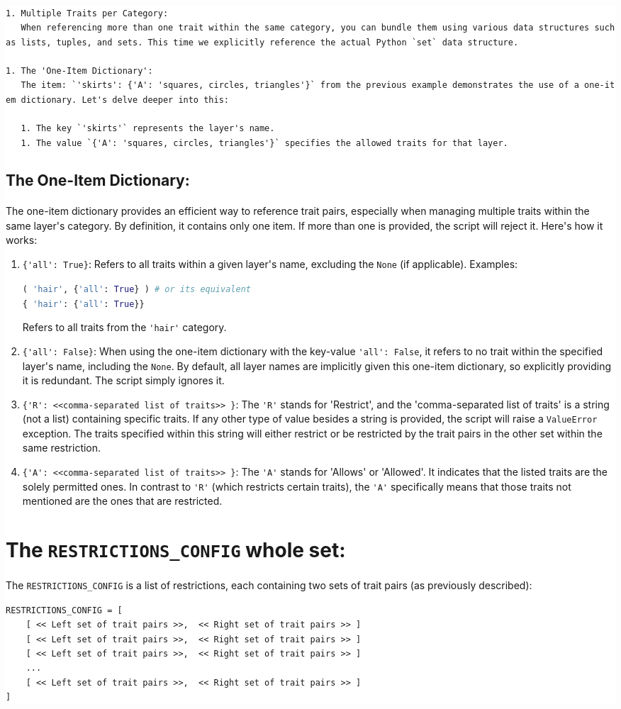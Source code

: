     1. Multiple Traits per Category:
       When referencing more than one trait within the same category, you can bundle them using various data structures such as lists, tuples, and sets. This time we explicitly reference the actual Python `set` data structure.

    1. The 'One-Item Dictionary':
       The item: `'skirts': {'A': 'squares, circles, triangles'}` from the previous example demonstrates the use of a one-item dictionary. Let's delve deeper into this:

       1. The key `'skirts'` represents the layer's name.
       1. The value `{'A': 'squares, circles, triangles'}` specifies the allowed traits for that layer.

## The One-Item Dictionary:

The one-item dictionary provides an efficient way to reference trait pairs, especially when managing multiple traits within the same layer's category. By definition, it contains only one item. If more than one is provided, the script will reject it. Here's how it works:

1. `{'all': True}`:
   Refers to all traits within a given layer's name, excluding the `None` (if applicable). Examples:

   ```python
   ( 'hair', {'all': True} ) # or its equivalent
   { 'hair': {'all': True}}
   ```

   Refers to all traits from the `'hair'` category.

1. `{'all': False}`:
   When using the one-item dictionary with the key-value `'all': False`, it refers to no trait within the specified layer's name, including the `None`. By default, all layer names are implicitly given this one-item dictionary, so explicitly providing it is redundant. The script simply ignores it.

1. `{'R': <<comma-separated list of traits>> }`:
   The `'R'` stands for 'Restrict', and the 'comma-separated list of traits' is a string (not a list) containing specific traits. If any other type of value besides a string is provided, the script will raise a `ValueError` exception. The traits specified within this string will either restrict or be restricted by the trait pairs in the other set within the same restriction.

1. `{'A': <<comma-separated list of traits>> }`:
   The `'A'` stands for 'Allows' or 'Allowed'. It indicates that the listed traits are the solely permitted ones. In contrast to `'R'` (which restricts certain traits), the `'A'` specifically means that those traits not mentioned are the ones that are restricted.

# The `RESTRICTIONS_CONFIG` whole set:

The `RESTRICTIONS_CONFIG` is a list of restrictions, each containing two sets of trait pairs (as previously described):

```
RESTRICTIONS_CONFIG = [
    [ << Left set of trait pairs >>,  << Right set of trait pairs >> ]
    [ << Left set of trait pairs >>,  << Right set of trait pairs >> ]
    [ << Left set of trait pairs >>,  << Right set of trait pairs >> ]
    ...
    [ << Left set of trait pairs >>,  << Right set of trait pairs >> ]
]
```
